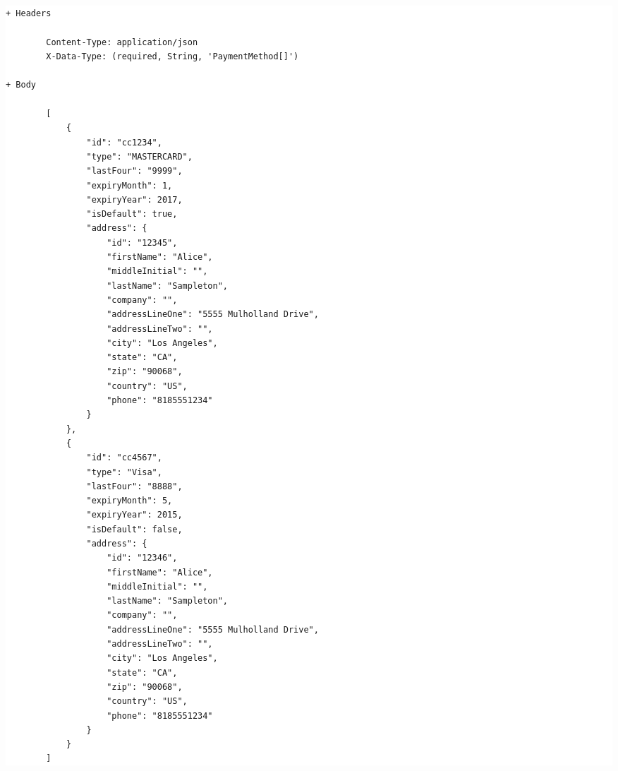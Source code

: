     + Headers

            Content-Type: application/json
            X-Data-Type: (required, String, 'PaymentMethod[]')

    + Body

            [
                {
                    "id": "cc1234",
                    "type": "MASTERCARD",
                    "lastFour": "9999",
                    "expiryMonth": 1,
                    "expiryYear": 2017,
                    "isDefault": true,
                    "address": {
                        "id": "12345",
                        "firstName": "Alice",
                        "middleInitial": "",
                        "lastName": "Sampleton",
                        "company": "",
                        "addressLineOne": "5555 Mulholland Drive",
                        "addressLineTwo": "",
                        "city": "Los Angeles",
                        "state": "CA",
                        "zip": "90068",
                        "country": "US",
                        "phone": "8185551234"
                    }
                },
                {
                    "id": "cc4567",
                    "type": "Visa",
                    "lastFour": "8888",
                    "expiryMonth": 5,
                    "expiryYear": 2015,
                    "isDefault": false,
                    "address": {
                        "id": "12346",
                        "firstName": "Alice",
                        "middleInitial": "",
                        "lastName": "Sampleton",
                        "company": "",
                        "addressLineOne": "5555 Mulholland Drive",
                        "addressLineTwo": "",
                        "city": "Los Angeles",
                        "state": "CA",
                        "zip": "90068",
                        "country": "US",
                        "phone": "8185551234"
                    }
                }
            ]
